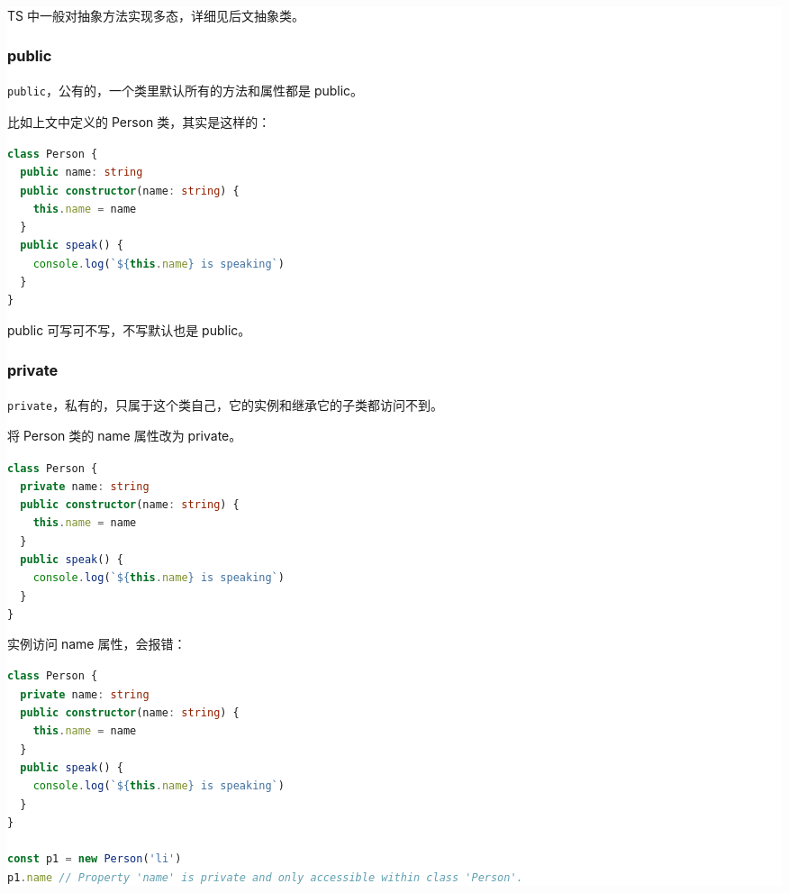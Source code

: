 TS 中一般对抽象方法实现多态，详细见后文抽象类。

### public

`public`，公有的，一个类里默认所有的方法和属性都是 public。

比如上文中定义的 Person 类，其实是这样的：

```typescript
class Person {
  public name: string
  public constructor(name: string) {
    this.name = name
  }
  public speak() {
    console.log(`${this.name} is speaking`)
  }
}
```

public 可写可不写，不写默认也是 public。

### private

`private`，私有的，只属于这个类自己，它的实例和继承它的子类都访问不到。

将 Person 类的 name 属性改为 private。

```typescript
class Person {
  private name: string
  public constructor(name: string) {
    this.name = name
  }
  public speak() {
    console.log(`${this.name} is speaking`)
  }
}
```

实例访问 name 属性，会报错：

```typescript
class Person {
  private name: string
  public constructor(name: string) {
    this.name = name
  }
  public speak() {
    console.log(`${this.name} is speaking`)
  }
}

const p1 = new Person('li')
p1.name // Property 'name' is private and only accessible within class 'Person'.
```
